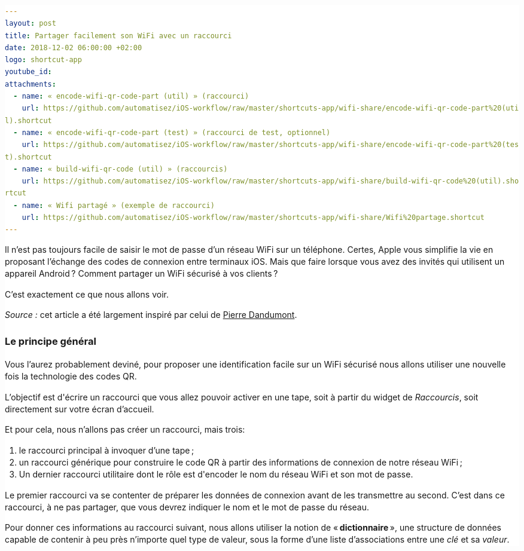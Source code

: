 ```yaml
---
layout: post
title: Partager facilement son WiFi avec un raccourci
date: 2018-12-02 06:00:00 +02:00
logo: shortcut-app
youtube_id: 
attachments: 
  - name: « encode-wifi-qr-code-part (util) » (raccourci)
    url: https://github.com/automatisez/iOS-workflow/raw/master/shortcuts-app/wifi-share/encode-wifi-qr-code-part%20(util).shortcut
  - name: « encode-wifi-qr-code-part (test) » (raccourci de test, optionnel)
    url: https://github.com/automatisez/iOS-workflow/raw/master/shortcuts-app/wifi-share/encode-wifi-qr-code-part%20(test).shortcut
  - name: « build-wifi-qr-code (util) » (raccourcis)
    url: https://github.com/automatisez/iOS-workflow/raw/master/shortcuts-app/wifi-share/build-wifi-qr-code%20(util).shortcut
  - name: « Wifi partagé » (exemple de raccourci)
    url: https://github.com/automatisez/iOS-workflow/raw/master/shortcuts-app/wifi-share/Wifi%20partage.shortcut
---
```


Il n’est pas toujours facile de saisir le mot de passe d’un réseau WiFi
sur un téléphone. Certes, Apple vous simplifie la vie en proposant l’échange 
des codes de connexion entre terminaux iOS. 
Mais que faire lorsque vous avez des invités qui utilisent un appareil Android ?
Comment partager un WiFi sécurisé à vos clients ?

C’est exactement ce que nous allons voir.

_Source :_ cet article a été largement inspiré par celui de 
[Pierre Dandumont][jdl_wifi].

### Le principe général

Vous l’aurez probablement deviné, pour proposer une identification facile sur 
un WiFi sécurisé nous allons utiliser une nouvelle fois la technologie des codes QR.

L’objectif est d'écrire un raccourci que vous allez pouvoir activer en 
une tape, soit à partir du widget de _Raccourcis_, soit directement sur votre écran d’accueil.

Et pour cela, nous n’allons pas créer un raccourci, mais trois:

1. le raccourci principal à invoquer d’une tape ;
2. un raccourci générique pour construire le code QR à partir 
   des informations de connexion de notre réseau WiFi ;
3. Un dernier raccourci utilitaire dont le rôle est d'encoder
   le nom du réseau WiFi et son mot de passe.

Le premier raccourci va se contenter de préparer les données de connexion 
avant de les transmettre au second. C’est dans ce raccourci, à ne pas partager, 
que vous devrez indiquer le nom et le mot de passe du réseau.

Pour donner ces informations au raccourci suivant, nous allons utiliser 
la notion de « __dictionnaire__ », une structure de données capable de contenir
à peu près n’importe quel type de valeur, sous la forme d’une liste 
d’associations entre une _clé_ et sa _valeur_.


[jdl_wifi]: https://www.journaldulapin.com/2018/05/16/qrcode-wifi/ "Journal du Lapin"
